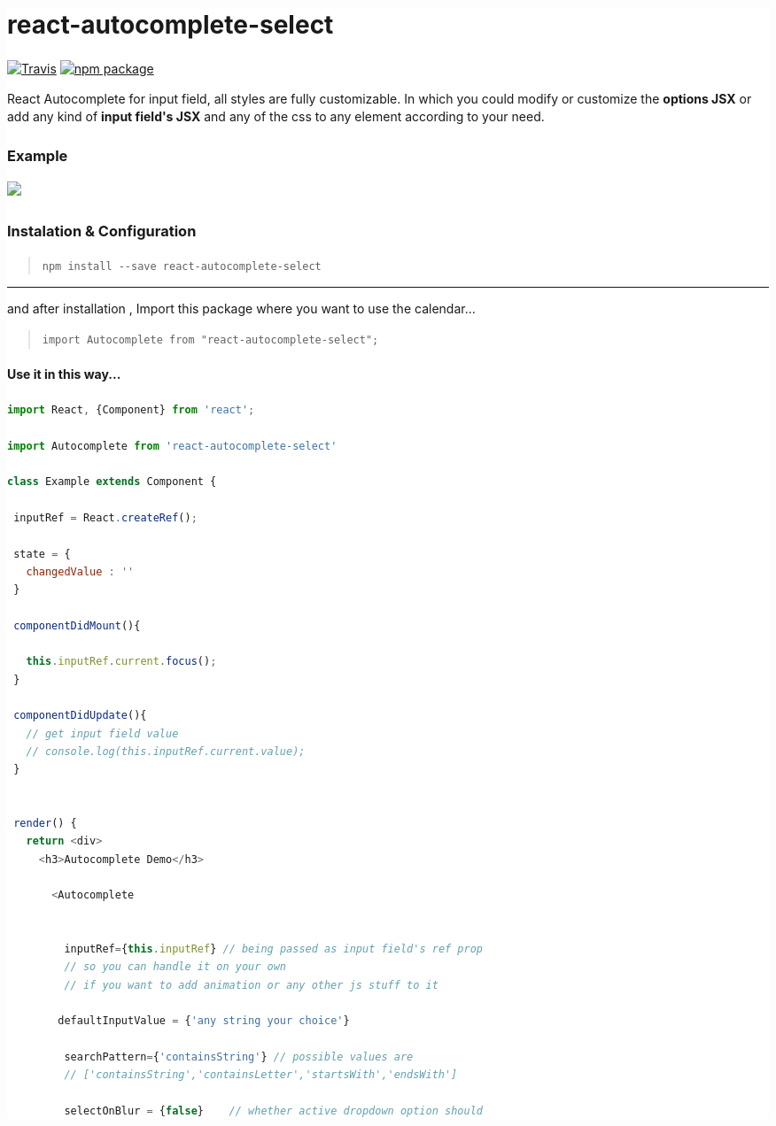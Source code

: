 # react-autocomplete-select

[![Travis][build-badge]][build]
[![npm package][npm-badge]][npm]

React Autocomplete for input field, all styles are fully customizable.
In which you could modify or customize the **options JSX** or add any kind of **input field's JSX** and any of the css to any element according to your need.

### Example

![](https://raw.githubusercontent.com/bilal114/react-autocomplete-select/master/screen-capture-_6_.gif)

### Instalation & Configuration

> `npm install --save react-autocomplete-select`
> 
---
and after installation , Import this package where you want to use the calendar...
> `import Autocomplete from "react-autocomplete-select";`

#### Use it in this way...
 ```javascript
import React, {Component} from 'react';

import Autocomplete from 'react-autocomplete-select'

class Example extends Component {

  inputRef = React.createRef();

  state = {
    changedValue : ''
  }

  componentDidMount(){

    this.inputRef.current.focus();
  }

  componentDidUpdate(){
    // get input field value
    // console.log(this.inputRef.current.value);
  }


  render() {    
    return <div>
      <h3>Autocomplete Demo</h3>
     
        <Autocomplete 
        

          inputRef={this.inputRef} // being passed as input field's ref prop
          // so you can handle it on your own 
          // if you want to add animation or any other js stuff to it
         
         defaultInputValue = {'any string your choice'}
          
          searchPattern={'containsString'} // possible values are
          // ['containsString','containsLetter','startsWith','endsWith']
          
          selectOnBlur = {false}    // whether active dropdown option should 
 ```

[build-badge]: https://img.shields.io/travis/user/repo/master.png?style=flat-square
[build]: https://travis-ci.org/user/repo
[npm-badge]: https://img.shields.io/npm/v/npm-package.png?style=flat-square
[npm]: https://www.npmjs.org/package/npm-package
[coveralls-badge]: https://img.shields.io/coveralls/user/repo/master.png?style=flat-square
[coveralls]: https://github.com/bilal114/react-select-date-range-calendar